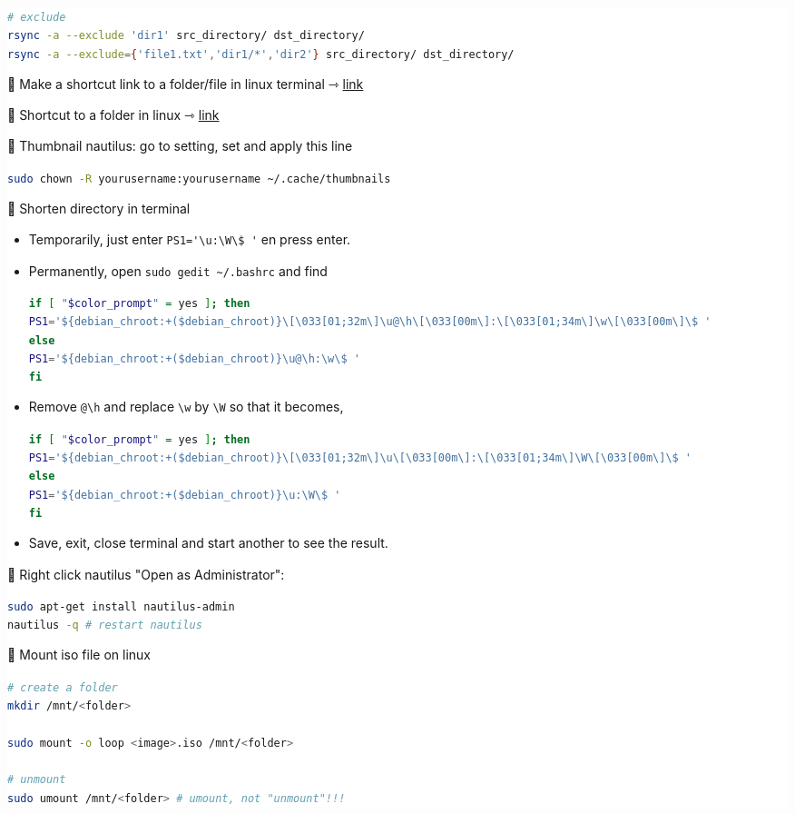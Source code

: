 ``` bash
# exclude
rsync -a --exclude 'dir1' src_directory/ dst_directory/
rsync -a --exclude={'file1.txt','dir1/*','dir2'} src_directory/ dst_directory/
```

🔅 Make a shortcut link to a folder/file in linux terminal ⇾ [link](https://unix.stackexchange.com/questions/226315/how-to-use-ln-s-to-create-a-command-line-shortcut)

🔅 Shortcut to a folder in linux ⇾ [link]( https://unix.stackexchange.com/questions/226315/how-to-use-ln-s-to-create-a-command-line-shortcut)

🔅 Thumbnail nautilus: go to setting, set and apply this line

~~~ bash
sudo chown -R yourusername:yourusername ~/.cache/thumbnails
~~~

🔅 Shorten directory in terminal

- Temporarily, just enter `PS1='\u:\W\$ '` en press enter.
- Permanently, open `sudo gedit ~/.bashrc` and find

  ~~~ bash
  if [ "$color_prompt" = yes ]; then
  PS1='${debian_chroot:+($debian_chroot)}\[\033[01;32m\]\u@\h\[\033[00m\]:\[\033[01;34m\]\w\[\033[00m\]\$ '
  else
  PS1='${debian_chroot:+($debian_chroot)}\u@\h:\w\$ '
  fi
  ~~~
- Remove `@\h` and replace `\w` by `\W` so that it becomes,

  ~~~ bash
  if [ "$color_prompt" = yes ]; then
  PS1='${debian_chroot:+($debian_chroot)}\[\033[01;32m\]\u\[\033[00m\]:\[\033[01;34m\]\W\[\033[00m\]\$ '
  else
  PS1='${debian_chroot:+($debian_chroot)}\u:\W\$ '
  fi
  ~~~
- Save, exit, close terminal and start another to see the result.

🔅 Right click nautilus "Open as Administrator":

~~~ bash
sudo apt-get install nautilus-admin
nautilus -q # restart nautilus
~~~

🔅 Mount iso file on linux

~~~ bash
# create a folder
mkdir /mnt/<folder>

sudo mount -o loop <image>.iso /mnt/<folder>

# unmount
sudo umount /mnt/<folder> # umount, not "unmount"!!!
~~~
